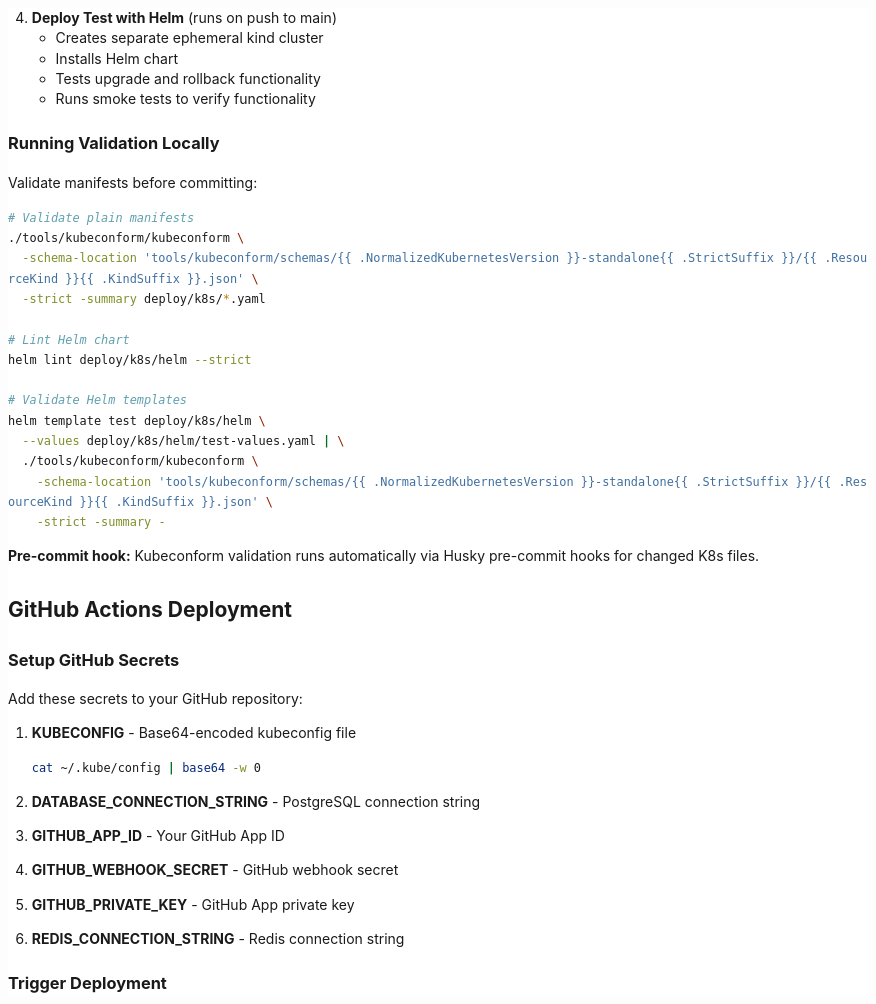 4. **Deploy Test with Helm** (runs on push to main)
   - Creates separate ephemeral kind cluster
   - Installs Helm chart
   - Tests upgrade and rollback functionality
   - Runs smoke tests to verify functionality

### Running Validation Locally

Validate manifests before committing:

```bash
# Validate plain manifests
./tools/kubeconform/kubeconform \
  -schema-location 'tools/kubeconform/schemas/{{ .NormalizedKubernetesVersion }}-standalone{{ .StrictSuffix }}/{{ .ResourceKind }}{{ .KindSuffix }}.json' \
  -strict -summary deploy/k8s/*.yaml

# Lint Helm chart
helm lint deploy/k8s/helm --strict

# Validate Helm templates
helm template test deploy/k8s/helm \
  --values deploy/k8s/helm/test-values.yaml | \
  ./tools/kubeconform/kubeconform \
    -schema-location 'tools/kubeconform/schemas/{{ .NormalizedKubernetesVersion }}-standalone{{ .StrictSuffix }}/{{ .ResourceKind }}{{ .KindSuffix }}.json' \
    -strict -summary -
```

**Pre-commit hook:** Kubeconform validation runs automatically via Husky pre-commit hooks for changed K8s files.

## GitHub Actions Deployment

### Setup GitHub Secrets

Add these secrets to your GitHub repository:

1. **KUBECONFIG** - Base64-encoded kubeconfig file
   ```bash
   cat ~/.kube/config | base64 -w 0
   ```

2. **DATABASE_CONNECTION_STRING** - PostgreSQL connection string

3. **GITHUB_APP_ID** - Your GitHub App ID

4. **GITHUB_WEBHOOK_SECRET** - GitHub webhook secret

5. **GITHUB_PRIVATE_KEY** - GitHub App private key

6. **REDIS_CONNECTION_STRING** - Redis connection string

### Trigger Deployment
